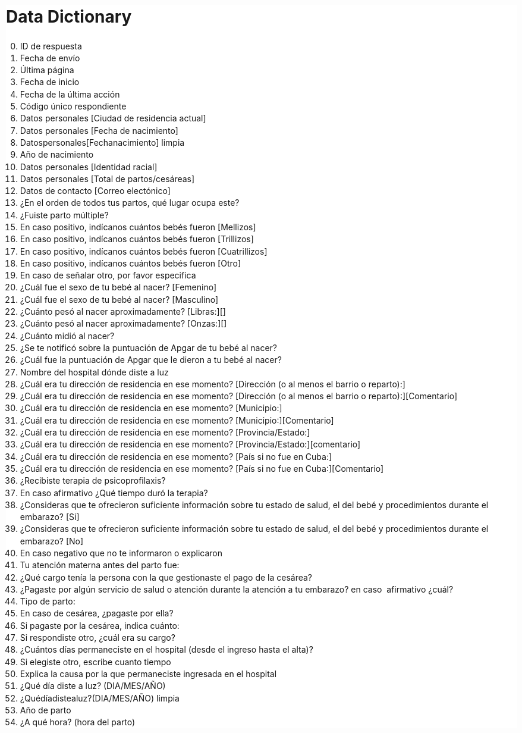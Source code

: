 # Data Dictionary

0. ID de respuesta
1. Fecha de envío
2. Última página
3. Fecha de inicio
4. Fecha de la última acción
5. Código único respondiente
6. Datos personales [Ciudad de residencia actual]
7. Datos personales [Fecha de nacimiento]
8. Datospersonales[Fechanacimiento] limpia
9. Año de nacimiento
10. Datos personales [Identidad racial]
11. Datos personales [Total de partos/cesáreas]
12. Datos de contacto [Correo electónico]
13. ¿En el orden de todos tus partos, qué lugar ocupa este?
14. ¿Fuiste parto múltiple?
15. En caso positivo, indícanos cuántos bebés fueron [Mellizos]
16. En caso positivo, indícanos cuántos bebés fueron [Trillizos]
17. En caso positivo, indícanos cuántos bebés fueron [Cuatrillizos]
18. En caso positivo, indícanos cuántos bebés fueron [Otro]
19. En caso de señalar otro, por favor especifica
20. ¿Cuál fue el sexo de tu bebé al nacer?  [Femenino]
21. ¿Cuál fue el sexo de tu bebé al nacer?  [Masculino]
22. ¿Cuánto pesó al nacer aproximadamente?  [Libras:][]
23. ¿Cuánto pesó al nacer aproximadamente?  [Onzas:][]
24. ¿Cuánto midió al nacer? 
25. ¿Se te notificó sobre la puntuación de Apgar de tu bebé al nacer?
26. ¿Cuál fue la puntuación de Apgar que le dieron a tu bebé al nacer?
27. Nombre del hospital dónde diste a luz
28. ¿Cuál era tu dirección de residencia en ese momento? [Dirección (o al menos el barrio o reparto):]
29. ¿Cuál era tu dirección de residencia en ese momento? [Dirección (o al menos el barrio o reparto):][Comentario]
30. ¿Cuál era tu dirección de residencia en ese momento? [Municipio:]
31. ¿Cuál era tu dirección de residencia en ese momento? [Municipio:][Comentario]
32. ¿Cuál era tu dirección de residencia en ese momento? [Provincia/Estado:]
33. ¿Cuál era tu dirección de residencia en ese momento? [Provincia/Estado:][comentario]
34. ¿Cuál era tu dirección de residencia en ese momento? [País si no fue en Cuba:]
35. ¿Cuál era tu dirección de residencia en ese momento? [País si no fue en Cuba:][Comentario]
36. ¿Recibiste terapia de psicoprofilaxis?
37. En caso afirmativo ¿Qué tiempo duró la terapia?
38. ¿Consideras que te ofrecieron suficiente información sobre tu estado de salud, el del bebé y procedimientos durante el embarazo? [Si]
39. ¿Consideras que te ofrecieron suficiente información sobre tu estado de salud, el del bebé y procedimientos durante el embarazo? [No]
40. En caso negativo que no te informaron o explicaron
41. Tu atención materna antes del parto fue:
42. ¿Qué cargo tenía la persona con la que gestionaste el pago de la cesárea?
43. ¿Pagaste por algún servicio de salud o atención durante la atención a tu embarazo? en caso  afirmativo ¿cuál? 
44. Tipo de parto:
45. En caso de cesárea, ¿pagaste por ella?
46. Si pagaste por la cesárea, indica cuánto:
47. Si respondiste otro, ¿cuál era su cargo?
48. ¿Cuántos días permaneciste en el hospital (desde el ingreso hasta el alta)?
49. Si elegiste otro, escribe cuanto tiempo
50. Explica la causa por la que permaneciste ingresada en el hospital
51. ¿Qué día diste a luz? (DIA/MES/AÑO)
52. ¿Quédíadistealuz?(DIA/MES/AÑO) limpia
53. Año de parto
54. ¿A qué hora? (hora del parto)